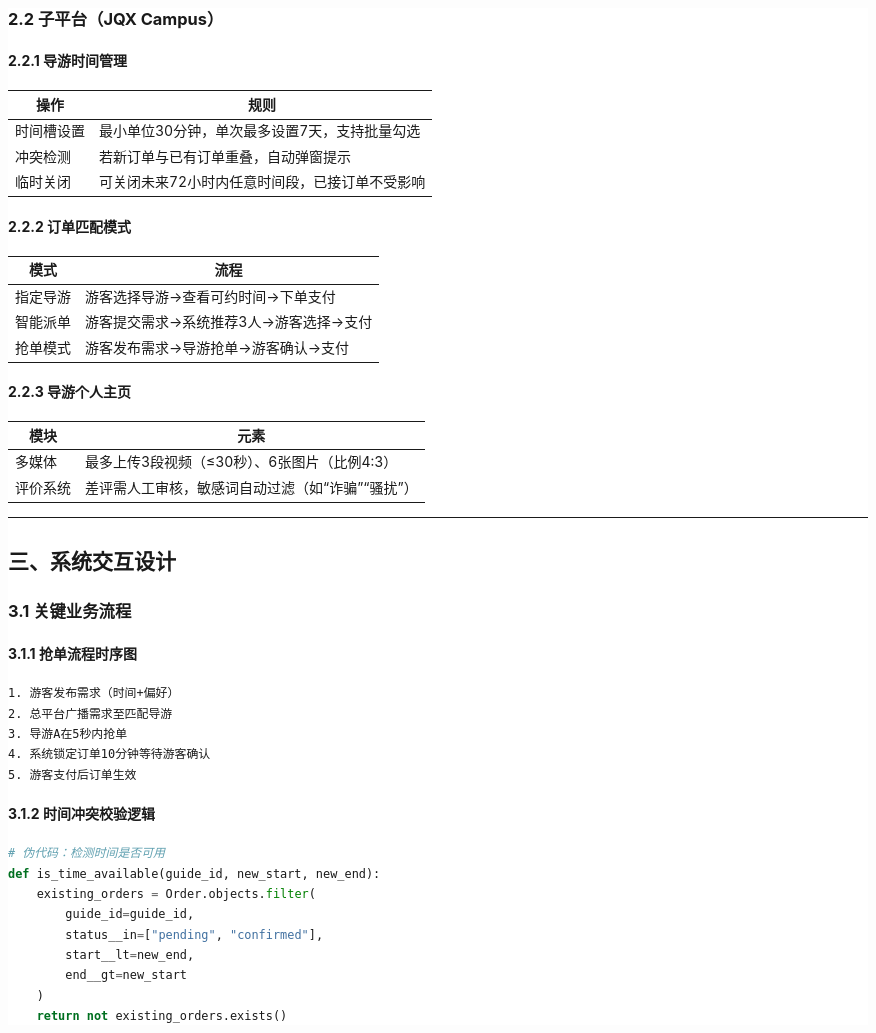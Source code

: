 ### 2.2 子平台（JQX Campus）
#### 2.2.1 导游时间管理
| 操作 | 规则 |
|------|------|
| 时间槽设置 | 最小单位30分钟，单次最多设置7天，支持批量勾选 |
| 冲突检测 | 若新订单与已有订单重叠，自动弹窗提示 |
| 临时关闭 | 可关闭未来72小时内任意时间段，已接订单不受影响 |

#### 2.2.2 订单匹配模式
| 模式 | 流程 |
|------|------|
| 指定导游 | 游客选择导游→查看可约时间→下单支付 |
| 智能派单 | 游客提交需求→系统推荐3人→游客选择→支付 |
| 抢单模式 | 游客发布需求→导游抢单→游客确认→支付 |

#### 2.2.3 导游个人主页
| 模块 | 元素 |
|------|------|
| 多媒体 | 最多上传3段视频（≤30秒）、6张图片（比例4:3） |
| 评价系统 | 差评需人工审核，敏感词自动过滤（如“诈骗”“骚扰”） |

---

## **三、系统交互设计**
### 3.1 关键业务流程
#### 3.1.1 抢单流程时序图
```plaintext
1. 游客发布需求（时间+偏好）
2. 总平台广播需求至匹配导游
3. 导游A在5秒内抢单
4. 系统锁定订单10分钟等待游客确认
5. 游客支付后订单生效
```

#### 3.1.2 时间冲突校验逻辑
```python
# 伪代码：检测时间是否可用
def is_time_available(guide_id, new_start, new_end):
    existing_orders = Order.objects.filter(
        guide_id=guide_id,
        status__in=["pending", "confirmed"],
        start__lt=new_end, 
        end__gt=new_start
    )
    return not existing_orders.exists()
```
